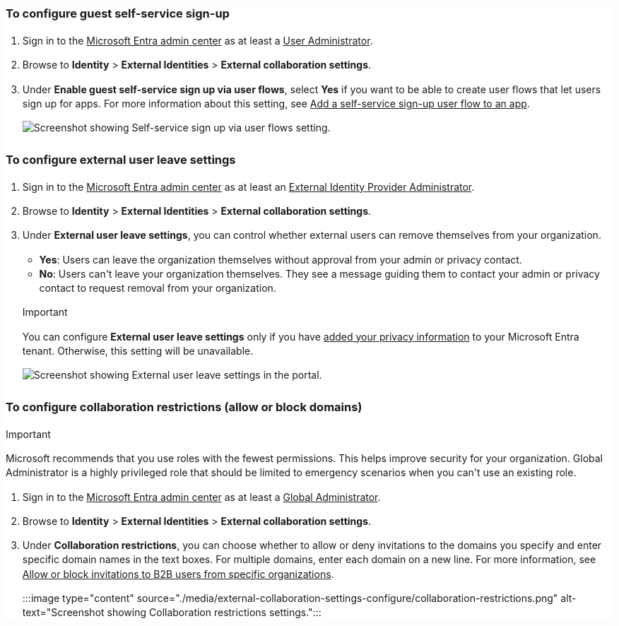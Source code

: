### To configure guest self-service sign-up

1. Sign in to the [Microsoft Entra admin center](https://entra.microsoft.com) as at least a [User Administrator](~/identity/role-based-access-control/permissions-reference.md#user-administrator).

1. Browse to **Identity** > **External Identities** > **External collaboration settings**.

1. Under **Enable guest self-service sign up via user flows**, select **Yes** if you want to be able to create user flows that let users sign up for apps. For more information about this setting, see [Add a self-service sign-up user flow to an app](self-service-sign-up-user-flow.yml).

    ![Screenshot showing Self-service sign up via user flows setting.](./media/external-collaboration-settings-configure/self-service-sign-up-setting.png)

### To configure external user leave settings

1. Sign in to the [Microsoft Entra admin center](https://entra.microsoft.com) as at least an [External Identity Provider Administrator](~/identity/role-based-access-control/permissions-reference.md#external-identity-provider-administrator).

1. Browse to **Identity** > **External Identities** > **External collaboration settings**.

1. Under **External user leave settings**, you can control whether external users can remove themselves from your organization.

   - **Yes**: Users can leave the organization themselves without approval from your admin or privacy contact.
   - **No**: Users can't leave your organization themselves. They see a message guiding them to contact your admin or privacy contact to request removal from your organization.

   > [!IMPORTANT]
   > You can configure **External user leave settings** only if you have [added your privacy information](~/fundamentals/properties-area.yml) to your Microsoft Entra tenant. Otherwise, this setting will be unavailable.

   ![Screenshot showing External user leave settings in the portal.](media/external-collaboration-settings-configure/external-user-leave-settings.png)

### To configure collaboration restrictions (allow or block domains)

> [!IMPORTANT]
> Microsoft recommends that you use roles with the fewest permissions. This helps improve security for your organization. Global Administrator is a highly privileged role that should be limited to emergency scenarios when you can't use an existing role.

1. Sign in to the [Microsoft Entra admin center](https://entra.microsoft.com) as at least a [Global Administrator](~/identity/role-based-access-control/permissions-reference.md#global-administrator).

1. Browse to **Identity** > **External Identities** > **External collaboration settings**.

1. Under **Collaboration restrictions**, you can choose whether to allow or deny invitations to the domains you specify and enter specific domain names in the text boxes. For multiple domains, enter each domain on a new line. For more information, see [Allow or block invitations to B2B users from specific organizations](allow-deny-list.md).

   :::image type="content" source="./media/external-collaboration-settings-configure/collaboration-restrictions.png" alt-text="Screenshot showing Collaboration restrictions settings."::: 
